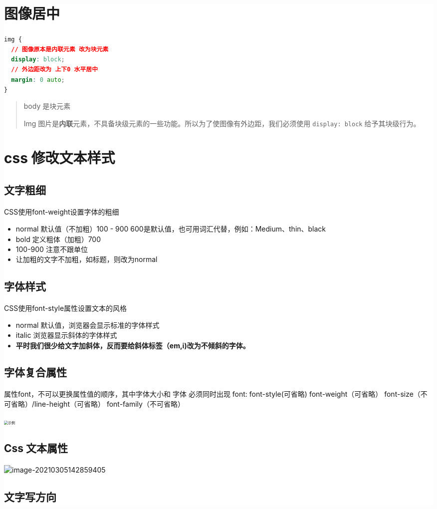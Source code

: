 >  

# 图像居中

```css
img {
  // 图像原本是内联元素 改为块元素
  display: block;
  // 外边距改为 上下0 水平居中
  margin: 0 auto;
}
```



> body 是块元素
>
> Img 图片是**内联**元素，不具备块级元素的一些功能。所以为了使图像有外边距，我们必须使用 `display: block` 给予其块级行为。

# css 修改文本样式

## 文字粗细

CSS使用font-weight设置字体的粗细

- normal 默认值（不加粗）100 - 900  600是默认值，也可用词汇代替，例如：Medium、thin、black
- bold 定义粗体（加粗）700
- 100-900 注意不跟单位
- 让加粗的文字不加粗，如标题，则改为normal

## 字体样式

CSS使用font-style属性设置文本的风格

- normal 默认值，浏览器会显示标准的字体样式
- italic 浏览器显示斜体的字体样式
- **平时我们很少给文字加斜体，反而要给斜体标签（em,i)改为不倾斜的字体。**

## 字体复合属性

属性font，不可以更换属性值的顺序，其中字体大小和 字体 必须同时出现
font: font-style(可省略) font-weight（可省略） font-size（不可省略）/line-height（可省略） font-family（不可省略）

<img src="https://shimmerimg.oss-cn-beijing.aliyuncs.com/blog/screenshot/20210305142609.png" alt="示例" style="zoom:50%;" />

## Css 文本属性

![image-20210305142859405](https://shimmerimg.oss-cn-beijing.aliyuncs.com/blog/screenshot/20210305142859.png)

## 文字写方向
